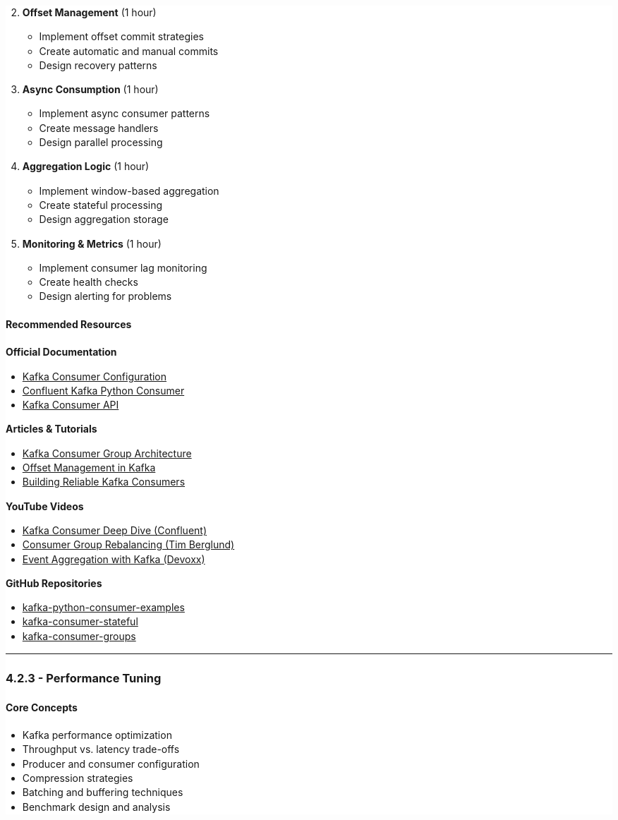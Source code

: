 2. **Offset Management** (1 hour)
   - Implement offset commit strategies
   - Create automatic and manual commits
   - Design recovery patterns

3. **Async Consumption** (1 hour)
   - Implement async consumer patterns
   - Create message handlers
   - Design parallel processing

4. **Aggregation Logic** (1 hour)
   - Implement window-based aggregation
   - Create stateful processing
   - Design aggregation storage

5. **Monitoring & Metrics** (1 hour)
   - Implement consumer lag monitoring
   - Create health checks
   - Design alerting for problems

#### Recommended Resources

**Official Documentation**
- [Kafka Consumer Configuration](https://kafka.apache.org/documentation/#consumerconfigs)
- [Confluent Kafka Python Consumer](https://docs.confluent.io/platform/current/clients/confluent-kafka-python/html/index.html#consumer)
- [Kafka Consumer API](https://kafka.apache.org/documentation/#consumerapi)

**Articles & Tutorials**
- [Kafka Consumer Group Architecture](https://www.confluent.io/blog/kafka-consumer-group-rebalancing/)
- [Offset Management in Kafka](https://medium.com/@durgaswaroop/a-practical-introduction-to-kafka-storage-internals-d5b544f6925f)
- [Building Reliable Kafka Consumers](https://www.confluent.io/blog/boost-kafka-consumer-performance-throughput/)

**YouTube Videos**
- [Kafka Consumer Deep Dive (Confluent)](https://www.youtube.com/watch?v=j4bqyAMMb7o)
- [Consumer Group Rebalancing (Tim Berglund)](https://www.youtube.com/watch?v=2pBxQeKMJCg)
- [Event Aggregation with Kafka (Devoxx)](https://www.youtube.com/watch?v=E308BBc9now)

**GitHub Repositories**
- [kafka-python-consumer-examples](https://github.com/dpkp/kafka-python/tree/master/example)
- [kafka-consumer-stateful](https://github.com/confluentinc/kafka-streams-examples)
- [kafka-consumer-groups](https://github.com/edenhill/librdkafka/tree/master/examples)

---

### 4.2.3 - Performance Tuning

#### Core Concepts
- Kafka performance optimization
- Throughput vs. latency trade-offs
- Producer and consumer configuration
- Compression strategies
- Batching and buffering techniques
- Benchmark design and analysis

